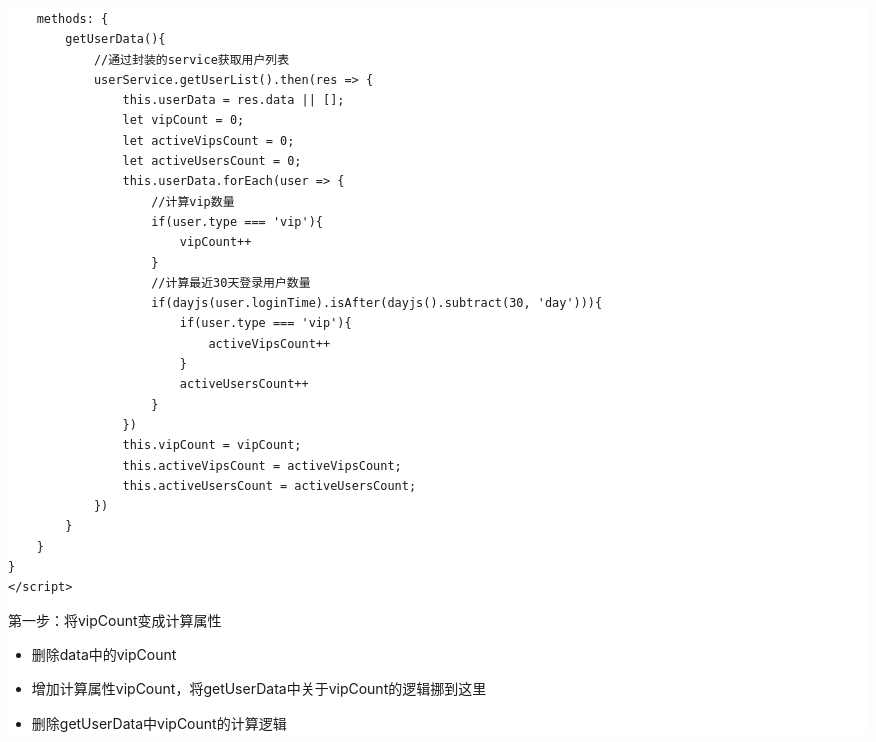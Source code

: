         methods: {
            getUserData(){
                //通过封装的service获取用户列表
                userService.getUserList().then(res => {
                    this.userData = res.data || [];
                    let vipCount = 0;
                    let activeVipsCount = 0;
                    let activeUsersCount = 0;
                    this.userData.forEach(user => {
                        //计算vip数量
                        if(user.type === 'vip'){
                            vipCount++
                        }
                        //计算最近30天登录用户数量
                        if(dayjs(user.loginTime).isAfter(dayjs().subtract(30, 'day'))){
                            if(user.type === 'vip'){
                                activeVipsCount++
                            }
                            activeUsersCount++
                        }
                    })
                    this.vipCount = vipCount;
                    this.activeVipsCount = activeVipsCount;
                    this.activeUsersCount = activeUsersCount;
                })
            }
        }
    }
    </script>
    

第一步：将vipCount变成计算属性

*   删除data中的vipCount
*   增加计算属性vipCount，将getUserData中关于vipCount的逻辑挪到这里
*   删除getUserData中vipCount的计算逻辑

    <script>
    export default {
        data(){
            return {
                userList: [],   
                //删除
                //vipCount: 0,   
                activeVipsCount: 0, 
                activeUsersCount: 0 
            }
        },
        //新增vipCount
        computed: {
            vipCount(){
                let vipCount = 0;
                this.userData.forEach(user => {
                    if(user.type === 'vip'){
                        vipCount++
                    }
                })
                return vipCount
            }
        },
        mounted(){
          this.getUserData();  
        },
        methods: {
            getUserData(){